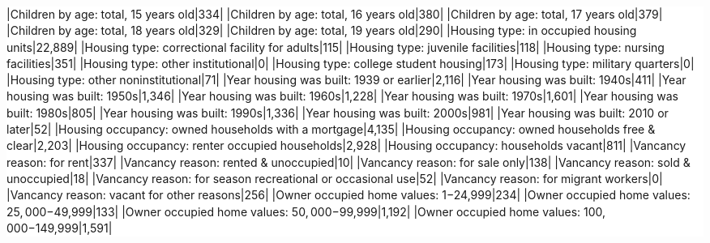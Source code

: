 |Children by age: total, 15 years old|334|
|Children by age: total, 16 years old|380|
|Children by age: total, 17 years old|379|
|Children by age: total, 18 years old|329|
|Children by age: total, 19 years old|290|
|Housing type: in occupied housing units|22,889|
|Housing type: correctional facility for adults|115|
|Housing type: juvenile facilities|118|
|Housing type: nursing facilities|351|
|Housing type: other institutional|0|
|Housing type: college student housing|173|
|Housing type: military quarters|0|
|Housing type: other noninstitutional|71|
|Year housing was built: 1939 or earlier|2,116|
|Year housing was built: 1940s|411|
|Year housing was built: 1950s|1,346|
|Year housing was built: 1960s|1,228|
|Year housing was built: 1970s|1,601|
|Year housing was built: 1980s|805|
|Year housing was built: 1990s|1,336|
|Year housing was built: 2000s|981|
|Year housing was built: 2010 or later|52|
|Housing occupancy: owned households with a mortgage|4,135|
|Housing occupancy: owned households free & clear|2,203|
|Housing occupancy: renter occupied households|2,928|
|Housing occupancy: households vacant|811|
|Vancancy reason: for rent|337|
|Vancancy reason: rented & unoccupied|10|
|Vancancy reason: for sale only|138|
|Vancancy reason: sold & unoccupied|18|
|Vancancy reason: for season recreational or occasional use|52|
|Vancancy reason: for migrant workers|0|
|Vancancy reason: vacant for other reasons|256|
|Owner occupied home values: $1-$24,999|234|
|Owner occupied home values: $25,000-$49,999|133|
|Owner occupied home values: $50,000-$99,999|1,192|
|Owner occupied home values: $100,000-$149,999|1,591|